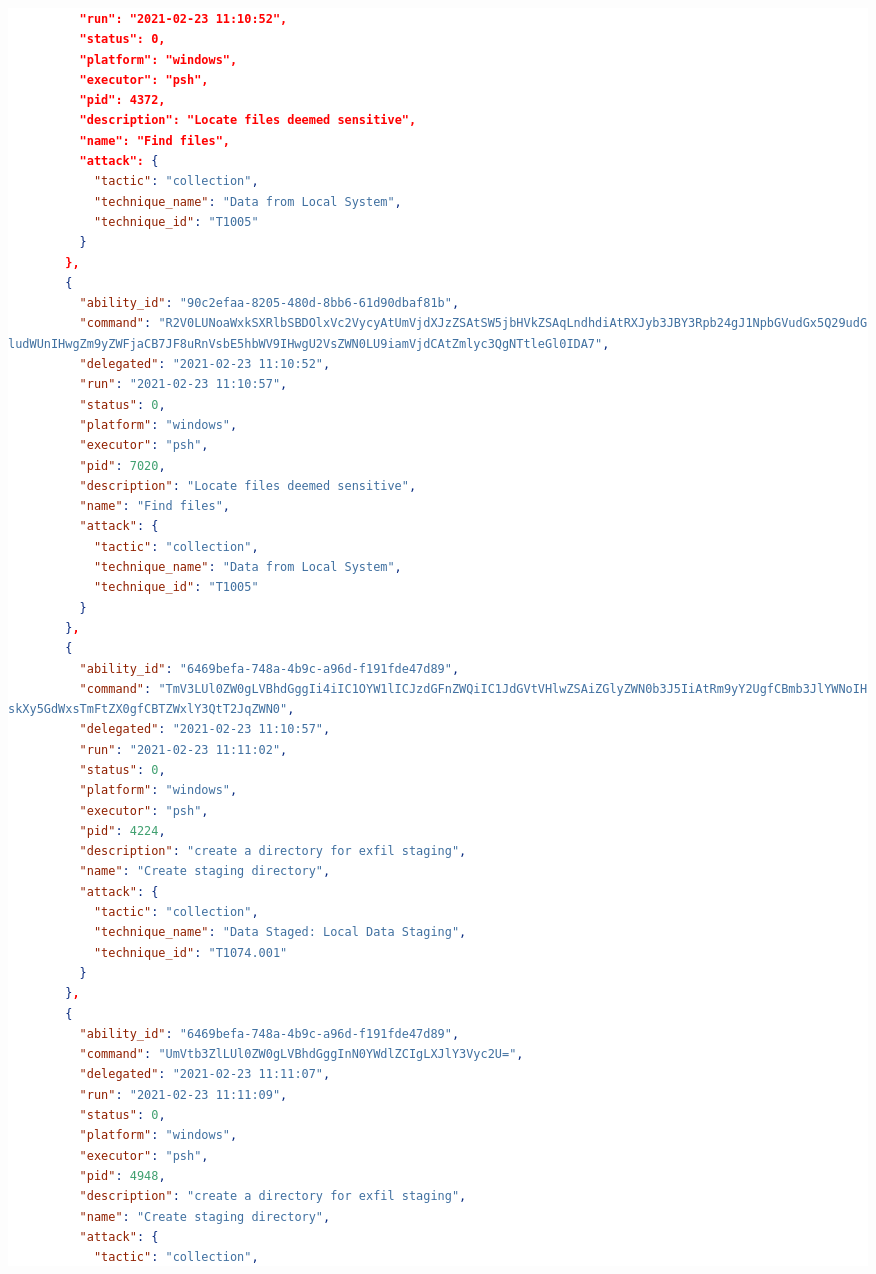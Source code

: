 ```json
          "run": "2021-02-23 11:10:52",
          "status": 0,
          "platform": "windows",
          "executor": "psh",
          "pid": 4372,
          "description": "Locate files deemed sensitive",
          "name": "Find files",
          "attack": {
            "tactic": "collection",
            "technique_name": "Data from Local System",
            "technique_id": "T1005"
          }
        },
        {
          "ability_id": "90c2efaa-8205-480d-8bb6-61d90dbaf81b",
          "command": "R2V0LUNoaWxkSXRlbSBDOlxVc2VycyAtUmVjdXJzZSAtSW5jbHVkZSAqLndhdiAtRXJyb3JBY3Rpb24gJ1NpbGVudGx5Q29udGludWUnIHwgZm9yZWFjaCB7JF8uRnVsbE5hbWV9IHwgU2VsZWN0LU9iamVjdCAtZmlyc3QgNTtleGl0IDA7",
          "delegated": "2021-02-23 11:10:52",
          "run": "2021-02-23 11:10:57",
          "status": 0,
          "platform": "windows",
          "executor": "psh",
          "pid": 7020,
          "description": "Locate files deemed sensitive",
          "name": "Find files",
          "attack": {
            "tactic": "collection",
            "technique_name": "Data from Local System",
            "technique_id": "T1005"
          }
        },
        {
          "ability_id": "6469befa-748a-4b9c-a96d-f191fde47d89",
          "command": "TmV3LUl0ZW0gLVBhdGggIi4iIC1OYW1lICJzdGFnZWQiIC1JdGVtVHlwZSAiZGlyZWN0b3J5IiAtRm9yY2UgfCBmb3JlYWNoIHskXy5GdWxsTmFtZX0gfCBTZWxlY3QtT2JqZWN0",
          "delegated": "2021-02-23 11:10:57",
          "run": "2021-02-23 11:11:02",
          "status": 0,
          "platform": "windows",
          "executor": "psh",
          "pid": 4224,
          "description": "create a directory for exfil staging",
          "name": "Create staging directory",
          "attack": {
            "tactic": "collection",
            "technique_name": "Data Staged: Local Data Staging",
            "technique_id": "T1074.001"
          }
        },
        {
          "ability_id": "6469befa-748a-4b9c-a96d-f191fde47d89",
          "command": "UmVtb3ZlLUl0ZW0gLVBhdGggInN0YWdlZCIgLXJlY3Vyc2U=",
          "delegated": "2021-02-23 11:11:07",
          "run": "2021-02-23 11:11:09",
          "status": 0,
          "platform": "windows",
          "executor": "psh",
          "pid": 4948,
          "description": "create a directory for exfil staging",
          "name": "Create staging directory",
          "attack": {
            "tactic": "collection",
```